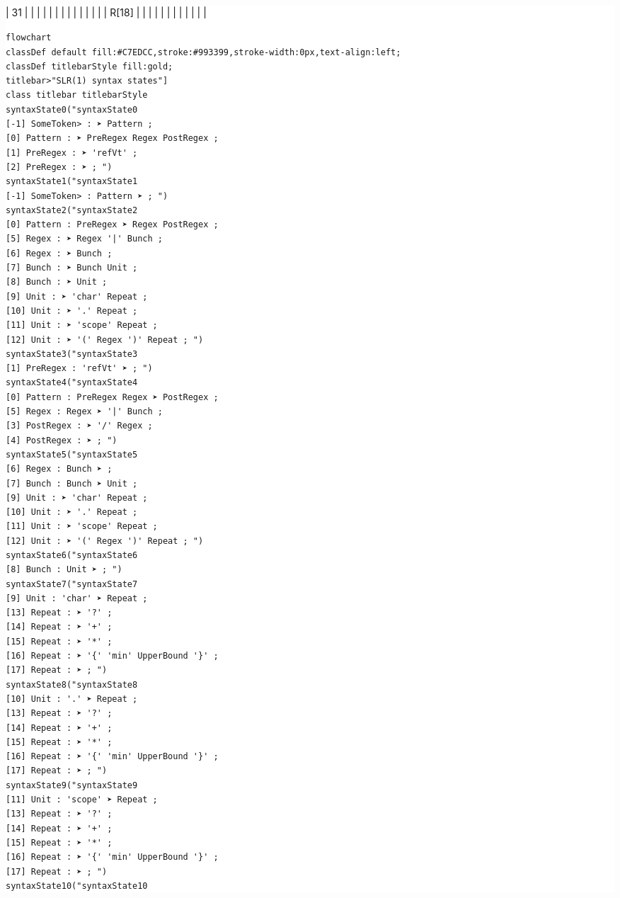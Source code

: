 | 31 |   |   |   |   |   |   |   |   |   |   |   |   |   | R[18] |   |   |   |   |   |   |   |   |   |   |   |


```Mermaid
flowchart
classDef default fill:#C7EDCC,stroke:#993399,stroke-width:0px,text-align:left;
classDef titlebarStyle fill:gold;
titlebar>"SLR(1) syntax states"]
class titlebar titlebarStyle
syntaxState0("syntaxState0
[-1] SomeToken> : ➤ Pattern ; 
[0] Pattern : ➤ PreRegex Regex PostRegex ; 
[1] PreRegex : ➤ 'refVt' ; 
[2] PreRegex : ➤ ; ")
syntaxState1("syntaxState1
[-1] SomeToken> : Pattern ➤ ; ")
syntaxState2("syntaxState2
[0] Pattern : PreRegex ➤ Regex PostRegex ; 
[5] Regex : ➤ Regex '|' Bunch ; 
[6] Regex : ➤ Bunch ; 
[7] Bunch : ➤ Bunch Unit ; 
[8] Bunch : ➤ Unit ; 
[9] Unit : ➤ 'char' Repeat ; 
[10] Unit : ➤ '.' Repeat ; 
[11] Unit : ➤ 'scope' Repeat ; 
[12] Unit : ➤ '(' Regex ')' Repeat ; ")
syntaxState3("syntaxState3
[1] PreRegex : 'refVt' ➤ ; ")
syntaxState4("syntaxState4
[0] Pattern : PreRegex Regex ➤ PostRegex ; 
[5] Regex : Regex ➤ '|' Bunch ; 
[3] PostRegex : ➤ '/' Regex ; 
[4] PostRegex : ➤ ; ")
syntaxState5("syntaxState5
[6] Regex : Bunch ➤ ; 
[7] Bunch : Bunch ➤ Unit ; 
[9] Unit : ➤ 'char' Repeat ; 
[10] Unit : ➤ '.' Repeat ; 
[11] Unit : ➤ 'scope' Repeat ; 
[12] Unit : ➤ '(' Regex ')' Repeat ; ")
syntaxState6("syntaxState6
[8] Bunch : Unit ➤ ; ")
syntaxState7("syntaxState7
[9] Unit : 'char' ➤ Repeat ; 
[13] Repeat : ➤ '?' ; 
[14] Repeat : ➤ '+' ; 
[15] Repeat : ➤ '*' ; 
[16] Repeat : ➤ '{' 'min' UpperBound '}' ; 
[17] Repeat : ➤ ; ")
syntaxState8("syntaxState8
[10] Unit : '.' ➤ Repeat ; 
[13] Repeat : ➤ '?' ; 
[14] Repeat : ➤ '+' ; 
[15] Repeat : ➤ '*' ; 
[16] Repeat : ➤ '{' 'min' UpperBound '}' ; 
[17] Repeat : ➤ ; ")
syntaxState9("syntaxState9
[11] Unit : 'scope' ➤ Repeat ; 
[13] Repeat : ➤ '?' ; 
[14] Repeat : ➤ '+' ; 
[15] Repeat : ➤ '*' ; 
[16] Repeat : ➤ '{' 'min' UpperBound '}' ; 
[17] Repeat : ➤ ; ")
syntaxState10("syntaxState10
```